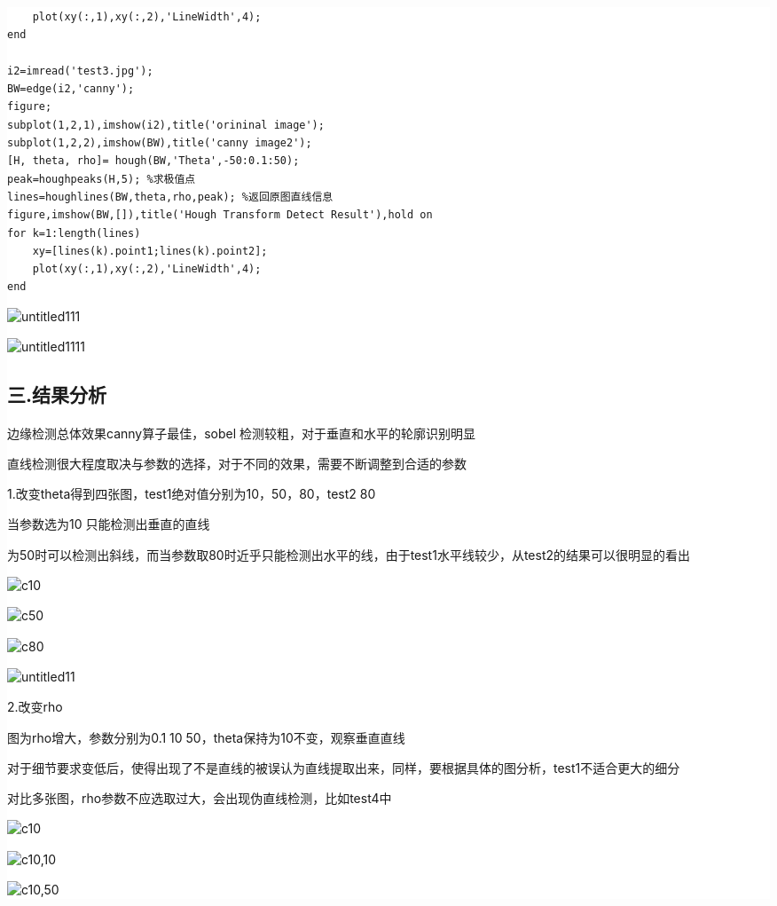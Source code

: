 ```
    plot(xy(:,1),xy(:,2),'LineWidth',4);
end

i2=imread('test3.jpg');
BW=edge(i2,'canny');
figure;
subplot(1,2,1),imshow(i2),title('orininal image');
subplot(1,2,2),imshow(BW),title('canny image2');
[H, theta, rho]= hough(BW,'Theta',-50:0.1:50);      
peak=houghpeaks(H,5); %求极值点   
lines=houghlines(BW,theta,rho,peak); %返回原图直线信息 
figure,imshow(BW,[]),title('Hough Transform Detect Result'),hold on    
for k=1:length(lines)    
    xy=[lines(k).point1;lines(k).point2];    
    plot(xy(:,1),xy(:,2),'LineWidth',4);
end

```

![untitled111](E:\数字图像\第七次\untitled111.bmp)

![untitled1111](E:\数字图像\第七次\untitled1111.bmp)

## 三.结果分析

边缘检测总体效果canny算子最佳，sobel 检测较粗，对于垂直和水平的轮廓识别明显

直线检测很大程度取决与参数的选择，对于不同的效果，需要不断调整到合适的参数

1.改变theta得到四张图，test1绝对值分别为10，50，80，test2 80

当参数选为10 只能检测出垂直的直线

为50时可以检测出斜线，而当参数取80时近乎只能检测出水平的线，由于test1水平线较少，从test2的结果可以很明显的看出

![c10](E:\数字图像\第七次\c10.bmp)

![c50](E:\数字图像\第七次\c50.bmp)

![c80](E:\数字图像\第七次\c80.bmp)

![untitled11](E:\数字图像\第七次\untitled11.bmp)

2.改变rho

图为rho增大，参数分别为0.1 10 50，theta保持为10不变，观察垂直直线

对于细节要求变低后，使得出现了不是直线的被误认为直线提取出来，同样，要根据具体的图分析，test1不适合更大的细分

 对比多张图，rho参数不应选取过大，会出现伪直线检测，比如test4中

![c10](E:\数字图像\第七次\c10.bmp)

![c10,10](E:\数字图像\第七次\c10,10.bmp)

![c10,50](E:\数字图像\第七次\c10,50.bmp)



